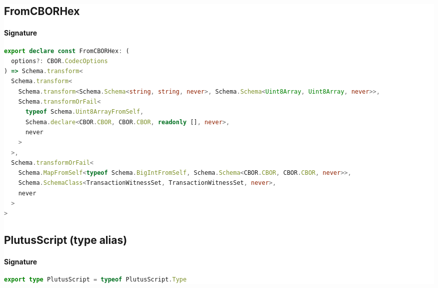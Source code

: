 ## FromCBORHex

**Signature**

```ts
export declare const FromCBORHex: (
  options?: CBOR.CodecOptions
) => Schema.transform<
  Schema.transform<
    Schema.transform<Schema.Schema<string, string, never>, Schema.Schema<Uint8Array, Uint8Array, never>>,
    Schema.transformOrFail<
      typeof Schema.Uint8ArrayFromSelf,
      Schema.declare<CBOR.CBOR, CBOR.CBOR, readonly [], never>,
      never
    >
  >,
  Schema.transformOrFail<
    Schema.MapFromSelf<typeof Schema.BigIntFromSelf, Schema.Schema<CBOR.CBOR, CBOR.CBOR, never>>,
    Schema.SchemaClass<TransactionWitnessSet, TransactionWitnessSet, never>,
    never
  >
>
```

## PlutusScript (type alias)

**Signature**

```ts
export type PlutusScript = typeof PlutusScript.Type
```
